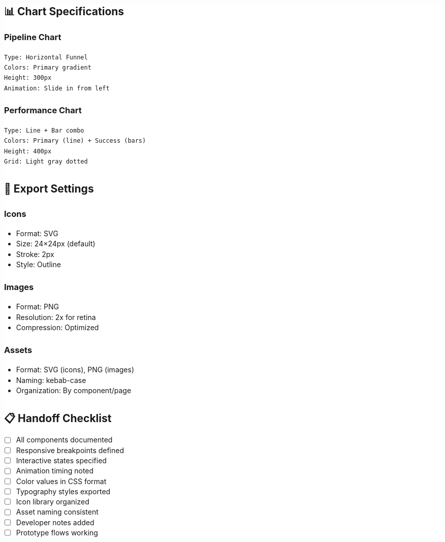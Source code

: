 ## 📊 Chart Specifications

### Pipeline Chart
```
Type: Horizontal Funnel
Colors: Primary gradient
Height: 300px
Animation: Slide in from left
```

### Performance Chart
```
Type: Line + Bar combo
Colors: Primary (line) + Success (bars)
Height: 400px
Grid: Light gray dotted
```

## 🎨 Export Settings

### Icons
- Format: SVG
- Size: 24×24px (default)
- Stroke: 2px
- Style: Outline

### Images  
- Format: PNG
- Resolution: 2x for retina
- Compression: Optimized

### Assets
- Format: SVG (icons), PNG (images)
- Naming: kebab-case
- Organization: By component/page

## 📋 Handoff Checklist

- [ ] All components documented
- [ ] Responsive breakpoints defined  
- [ ] Interactive states specified
- [ ] Animation timing noted
- [ ] Color values in CSS format
- [ ] Typography styles exported
- [ ] Icon library organized
- [ ] Asset naming consistent
- [ ] Developer notes added
- [ ] Prototype flows working